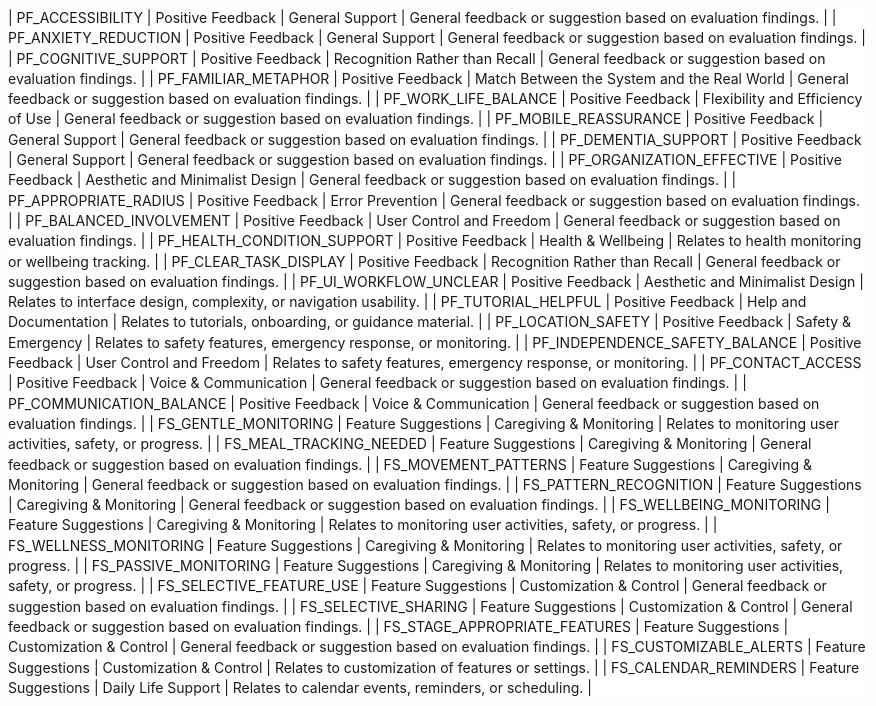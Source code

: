 | PF_ACCESSIBILITY                       | Positive Feedback     | General Support                                         | General feedback or suggestion based on evaluation findings.       |
| PF_ANXIETY_REDUCTION                   | Positive Feedback     | General Support                                         | General feedback or suggestion based on evaluation findings.       |
| PF_COGNITIVE_SUPPORT                   | Positive Feedback     | Recognition Rather than Recall                          | General feedback or suggestion based on evaluation findings.       |
| PF_FAMILIAR_METAPHOR                   | Positive Feedback     | Match Between the System and the Real World             | General feedback or suggestion based on evaluation findings.       |
| PF_WORK_LIFE_BALANCE                   | Positive Feedback     | Flexibility and Efficiency of Use                       | General feedback or suggestion based on evaluation findings.       |
| PF_MOBILE_REASSURANCE                  | Positive Feedback     | General Support                                         | General feedback or suggestion based on evaluation findings.       |
| PF_DEMENTIA_SUPPORT                    | Positive Feedback     | General Support                                         | General feedback or suggestion based on evaluation findings.       |
| PF_ORGANIZATION_EFFECTIVE              | Positive Feedback     | Aesthetic and Minimalist Design                         | General feedback or suggestion based on evaluation findings.       |
| PF_APPROPRIATE_RADIUS                  | Positive Feedback     | Error Prevention                                        | General feedback or suggestion based on evaluation findings.       |
| PF_BALANCED_INVOLVEMENT                | Positive Feedback     | User Control and Freedom                                | General feedback or suggestion based on evaluation findings.       |
| PF_HEALTH_CONDITION_SUPPORT            | Positive Feedback     | Health & Wellbeing                                      | Relates to health monitoring or wellbeing tracking.                |
| PF_CLEAR_TASK_DISPLAY                  | Positive Feedback     | Recognition Rather than Recall                          | General feedback or suggestion based on evaluation findings.       |
| PF_UI_WORKFLOW_UNCLEAR                 | Positive Feedback     | Aesthetic and Minimalist Design                         | Relates to interface design, complexity, or navigation usability.  |
| PF_TUTORIAL_HELPFUL                    | Positive Feedback     | Help and Documentation                                  | Relates to tutorials, onboarding, or guidance material.            |
| PF_LOCATION_SAFETY                     | Positive Feedback     | Safety & Emergency                                      | Relates to safety features, emergency response, or monitoring.     |
| PF_INDEPENDENCE_SAFETY_BALANCE         | Positive Feedback     | User Control and Freedom                                | Relates to safety features, emergency response, or monitoring.     |
| PF_CONTACT_ACCESS                      | Positive Feedback     | Voice & Communication                                   | General feedback or suggestion based on evaluation findings.       |
| PF_COMMUNICATION_BALANCE               | Positive Feedback     | Voice & Communication                                   | General feedback or suggestion based on evaluation findings.       |
| FS_GENTLE_MONITORING                   | Feature Suggestions   | Caregiving & Monitoring                                 | Relates to monitoring user activities, safety, or progress.        |
| FS_MEAL_TRACKING_NEEDED                | Feature Suggestions   | Caregiving & Monitoring                                 | General feedback or suggestion based on evaluation findings.       |
| FS_MOVEMENT_PATTERNS                   | Feature Suggestions   | Caregiving & Monitoring                                 | General feedback or suggestion based on evaluation findings.       |
| FS_PATTERN_RECOGNITION                 | Feature Suggestions   | Caregiving & Monitoring                                 | General feedback or suggestion based on evaluation findings.       |
| FS_WELLBEING_MONITORING                | Feature Suggestions   | Caregiving & Monitoring                                 | Relates to monitoring user activities, safety, or progress.        |
| FS_WELLNESS_MONITORING                 | Feature Suggestions   | Caregiving & Monitoring                                 | Relates to monitoring user activities, safety, or progress.        |
| FS_PASSIVE_MONITORING                  | Feature Suggestions   | Caregiving & Monitoring                                 | Relates to monitoring user activities, safety, or progress.        |
| FS_SELECTIVE_FEATURE_USE               | Feature Suggestions   | Customization & Control                                 | General feedback or suggestion based on evaluation findings.       |
| FS_SELECTIVE_SHARING                   | Feature Suggestions   | Customization & Control                                 | General feedback or suggestion based on evaluation findings.       |
| FS_STAGE_APPROPRIATE_FEATURES          | Feature Suggestions   | Customization & Control                                 | General feedback or suggestion based on evaluation findings.       |
| FS_CUSTOMIZABLE_ALERTS                 | Feature Suggestions   | Customization & Control                                 | Relates to customization of features or settings.                  |
| FS_CALENDAR_REMINDERS                  | Feature Suggestions   | Daily Life Support                                      | Relates to calendar events, reminders, or scheduling.              |